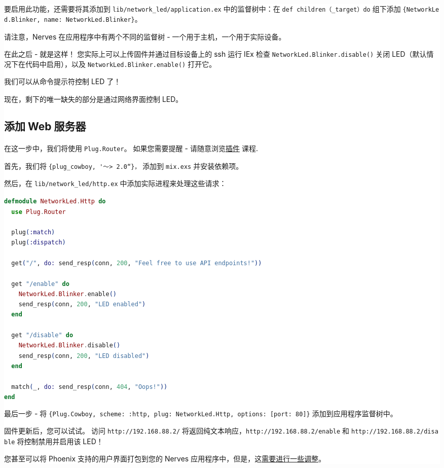 要启用此功能，还需要将其添加到 `lib/network_led/application.ex` 中的监督树中：在 `def children（_target）do` 组下添加 `{NetworkLed.Blinker, name: NetworkLed.Blinker}`。

请注意，Nerves 在应用程序中有两个不同的监督树 - 一个用于主机，一个用于实际设备。

在此之后 - 就是这样！ 您实际上可以上传固件并通过目标设备上的 ssh 运行 IEx 检查 `NetworkLed.Blinker.disable()` 关闭 LED（默认情况下在代码中启用），以及 `NetworkLed.Blinker.enable()` 打开它。

我们可以从命令提示符控制 LED 了！

现在，剩下的唯一缺失的部分是通过网络界面控制 LED。

## 添加 Web 服务器

在这一步中，我们将使用 `Plug.Router`。 如果您需要提醒 - 请随意浏览[插件](../../../lessons/specifics/plug/) 课程.

首先，我们将 `{plug_cowboy, '〜> 2.0“}，` 添加到 `mix.exs` 并安装依赖项。

然后，在 `lib/network_led/http.ex` 中添加实际进程来处理这些请求：

```elixir
defmodule NetworkLed.Http do
  use Plug.Router

  plug(:match)
  plug(:dispatch)

  get("/", do: send_resp(conn, 200, "Feel free to use API endpoints!"))

  get "/enable" do
    NetworkLed.Blinker.enable()
    send_resp(conn, 200, "LED enabled")
  end

  get "/disable" do
    NetworkLed.Blinker.disable()
    send_resp(conn, 200, "LED disabled")
  end

  match(_, do: send_resp(conn, 404, "Oops!"))
end
```
最后一步 - 将 `{Plug.Cowboy, scheme: :http, plug: NetworkLed.Http, options: [port: 80]}` 添加到应用程序监督树中。

固件更新后，您可以试试。 访问 `http://192.168.88.2/` 将返回纯文本响应，`http://192.168.88.2/enable` 和 `http://192.168.88.2/disable` 将控制禁用并启用该 LED！

您甚至可以将 Phoenix 支持的用户界面打包到您的 Nerves 应用程序中，但是，这[需要进行一些调整](https://github.com/nerves-project/nerves/blob/master/docs/User%20Interfaces.md#phoenix-web-interfaces)。

